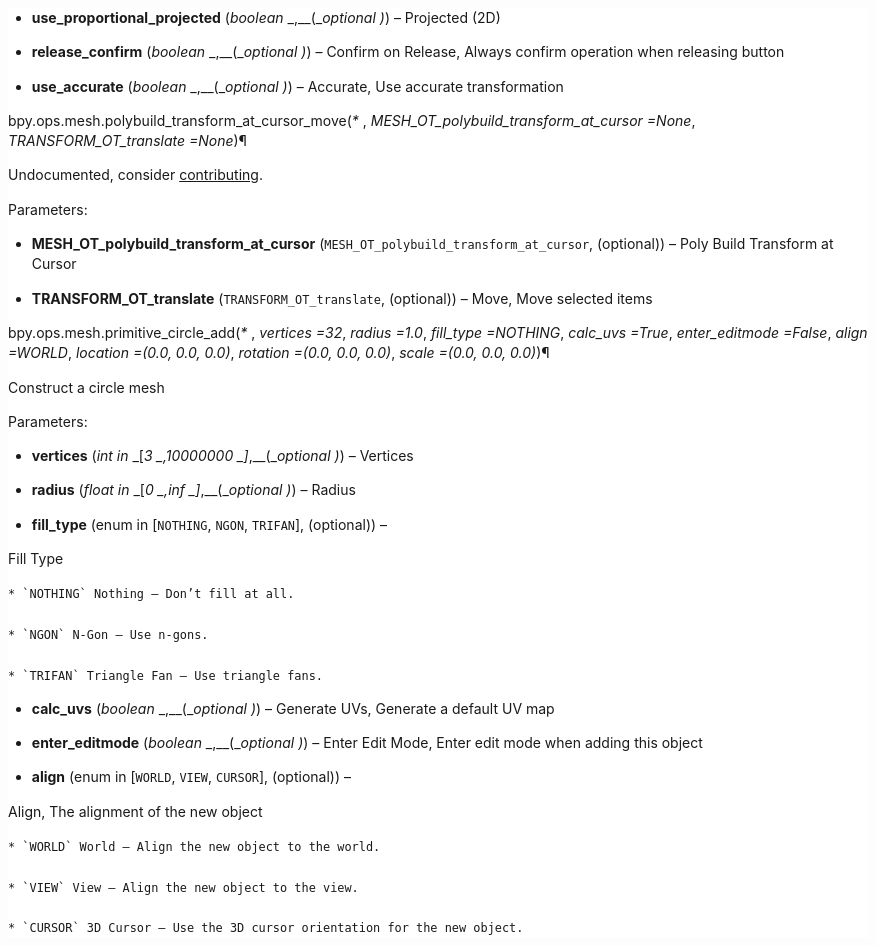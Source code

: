   * **use_proportional_projected** (_boolean_ _,__(__optional_ _)_) – Projected (2D)

  * **release_confirm** (_boolean_ _,__(__optional_ _)_) – Confirm on Release, Always confirm operation when releasing button

  * **use_accurate** (_boolean_ _,__(__optional_ _)_) – Accurate, Use accurate transformation

bpy.ops.mesh.polybuild_transform_at_cursor_move(_*_ ,
_MESH_OT_polybuild_transform_at_cursor =None_, _TRANSFORM_OT_translate
=None_)¶

    

Undocumented, consider [contributing](https://developer.blender.org/).

Parameters:

    

  * **MESH_OT_polybuild_transform_at_cursor** (`MESH_OT_polybuild_transform_at_cursor`, (optional)) – Poly Build Transform at Cursor

  * **TRANSFORM_OT_translate** (`TRANSFORM_OT_translate`, (optional)) – Move, Move selected items

bpy.ops.mesh.primitive_circle_add(_*_ , _vertices =32_, _radius =1.0_,
_fill_type =NOTHING_, _calc_uvs =True_, _enter_editmode =False_, _align
=WORLD_, _location =(0.0, 0.0, 0.0)_, _rotation =(0.0, 0.0, 0.0)_, _scale
=(0.0, 0.0, 0.0)_)¶

    

Construct a circle mesh

Parameters:

    

  * **vertices** (_int in_ _[__3_ _,__10000000_ _]__,__(__optional_ _)_) – Vertices

  * **radius** (_float in_ _[__0_ _,__inf_ _]__,__(__optional_ _)_) – Radius

  * **fill_type** (enum in [`NOTHING`, `NGON`, `TRIFAN`], (optional)) – 

Fill Type

    * `NOTHING` Nothing – Don’t fill at all.

    * `NGON` N-Gon – Use n-gons.

    * `TRIFAN` Triangle Fan – Use triangle fans.

  * **calc_uvs** (_boolean_ _,__(__optional_ _)_) – Generate UVs, Generate a default UV map

  * **enter_editmode** (_boolean_ _,__(__optional_ _)_) – Enter Edit Mode, Enter edit mode when adding this object

  * **align** (enum in [`WORLD`, `VIEW`, `CURSOR`], (optional)) – 

Align, The alignment of the new object

    * `WORLD` World – Align the new object to the world.

    * `VIEW` View – Align the new object to the view.

    * `CURSOR` 3D Cursor – Use the 3D cursor orientation for the new object.

